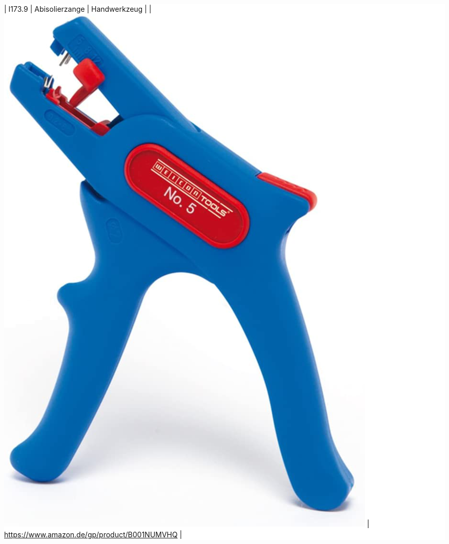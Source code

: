 | I173.9 | Abisolierzange                                                         | Handwerkzeug                             |            | ![](BilderInventar/fertig/I173.png)   | https://www.amazon.de/gp/product/B001NUMVHQ                                                                                                                                                                      |